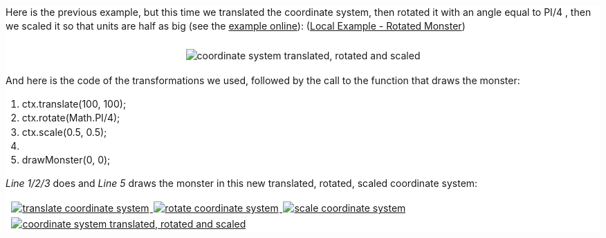 Here is the previous example, but this time we translated the coordinate system, then rotated it with an angle equal to PI/4 , then we scaled it so that units are half as big (see the [example online](https://jsbin.com/sozehu/1/edit?html,js,output)): ([Local Example - Rotated Monster](src/3.2.8-example6.html))

<figure style="margin: 0.5em; text-align: center;">
  <img style="margin: 0.1em; padding-top: 0.5em; width: 12vw;"
    onclick="window.open('https://tinyurl.com/yxld47ah')"
    src    ="https://tinyurl.com/yxd8e86n"
    alt    ="coordinate system translated, rotated and scaled"
    title  ="coordinate system translated, rotated and scaled"
  />
</figure>


And here is the code of the transformations we used, followed by the call to the function that draws the monster:

<div class="source-code"><ol class="linenums" style="list-style-type:decimal;">
<li class="L0" style="margin-bottom: 0px;" value="1"><span class="pln"> ctx</span><span class="pun">.</span><span class="pln">translate</span><span class="pun">(</span><span class="lit">100</span><span class="pun">,</span><span class="pln"> </span><span class="lit">100</span><span class="pun">);</span></li>
<li class="L1" style="margin-bottom: 0px;"><span class="pln"> ctx</span><span class="pun">.</span><span class="pln">rotate</span><span class="pun">(</span><span class="typ">Math</span><span class="pun">.</span><span class="pln">PI</span><span class="pun">/</span><span class="lit">4</span><span class="pun">);</span></li>
<li class="L2" style="margin-bottom: 0px;"><span class="pln"> ctx</span><span class="pun">.</span><span class="pln">scale</span><span class="pun">(</span><span class="lit">0.5</span><span class="pun">,</span><span class="pln"> </span><span class="lit">0.5</span><span class="pun">);</span></li>
<li class="L3" style="margin-bottom: 0px;"><span class="pln">&nbsp;</span></li>
<li class="L4" style="margin-bottom: 0px;"><span class="pln"> drawMonster</span><span class="pun">(</span><span class="lit">0</span><span class="pun">,</span><span class="pln"> </span><span class="lit">0</span><span class="pun">);</span></li>
</ol></div>

_Line 1/2/3_ does and _Line 5_ draws the monster in this new translated, rotated, scaled coordinate system:

<div style="margin: 0.5em; display: flex; justify-content: center; align-items: center; flex-flow: row wrap;">
  <a href="https://tinyurl.com/yxld47ah" ismap target="_blank">
    <img style="margin: 0.1em;" height=200
    src    ="https://tinyurl.com/y325erh4"
    alt    ="translate coordinate system"
    title  ="translate coordinate system"
    >
    <img style="margin: 0.1em;" height=200
    src    ="https://tinyurl.com/y64zhwde"
    alt    ="rotate coordinate system"
    title  ="rotate coordinate system"
    >
    <img style="margin: 0.1em;" height=200
    src    ="https://tinyurl.com/y57c25w9"
    alt    ="scale coordinate system"
    title  ="scale coordinate system"
    >
    <img style="margin: 0.1em;" height=200
    src    ="https://tinyurl.com/yxd8e86n"
    alt    ="coordinate system translated, rotated and scaled"
    title  ="coordinate system translated, rotated and scaled"
    >
  </a>